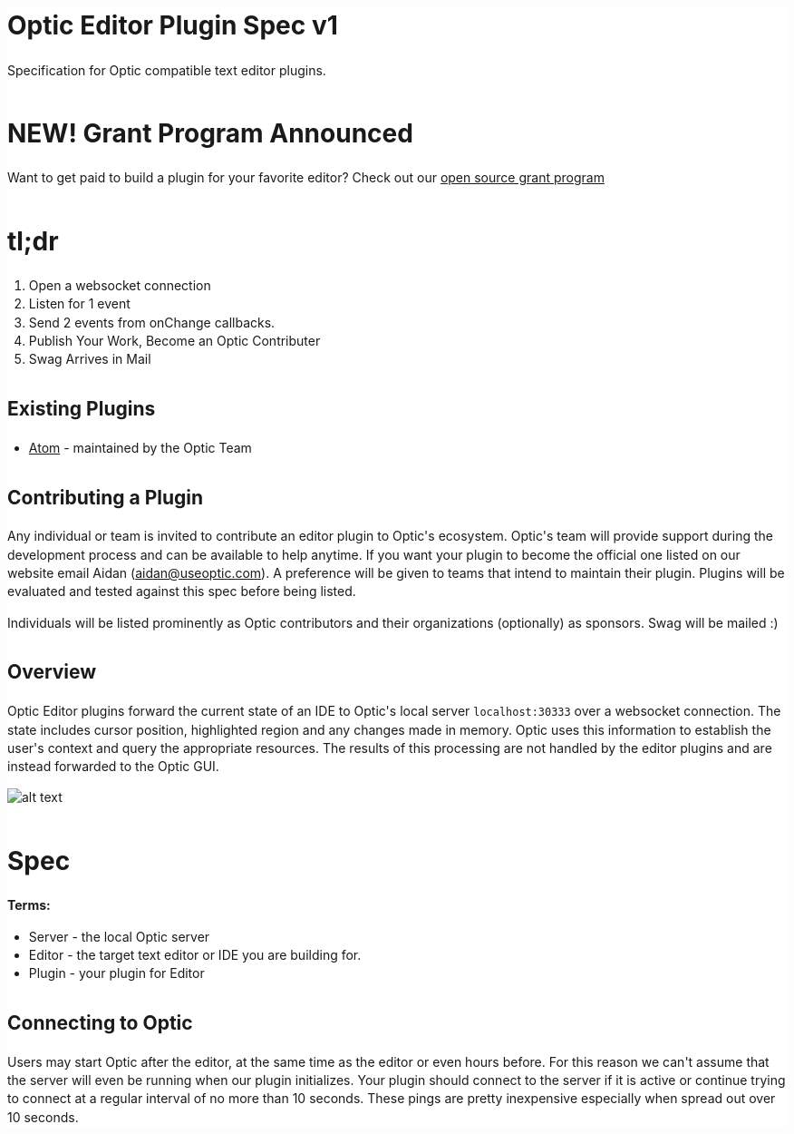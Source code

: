 # Optic Editor Plugin Spec v1
Specification for Optic compatible text editor plugins. 

# NEW! Grant Program Announced 
Want to get paid to build a plugin for your favorite editor? Check out our [open source grant program](https://useoptic.com/grants/)

# tl;dr
1. Open a websocket connection 
2. Listen for 1 event
3. Send 2 events from onChange callbacks. 
4. Publish Your Work, Become an Optic Contributer 
5. Swag Arrives in Mail

## Existing Plugins 
* [Atom](https://github.com/opticdev/optic-atom-plugin) - maintained by the Optic Team

## Contributing a Plugin 
Any individual or team is invited to contribute an editor plugin to Optic's ecosystem. Optic's team will provide support during the development process and can be available to help anytime. If you want your plugin to become the official one listed on our website email Aidan (aidan@useoptic.com). A preference will be given to teams that intend to maintain their plugin. Plugins will be evaluated and tested against this spec before being listed. 

Individuals will be listed prominently as Optic contributors and their organizations (optionally) as sponsors. Swag will be mailed :)

## Overview 
Optic Editor plugins forward the current state of an IDE to Optic's local server `localhost:30333` over a websocket connection. The state includes cursor position, highlighted region and any changes made in memory. Optic uses this information to establish the user's context and query the appropriate resources. The results of this processing are not handled by the editor plugins and are instead forwarded to the Optic GUI. 

![alt text](https://github.com/opticdev/docs/raw/master/images/system-overview.svg?sanitize=true)

# Spec
**Terms:**
* Server - the local Optic server
* Editor - the target text editor or IDE you are building for. 
* Plugin - your plugin for Editor

## Connecting to Optic
Users may start Optic after the editor, at the same time as the editor or even hours before. For this reason we can't assume that the server will even be running when our plugin initializes. Your plugin should connect to the server if it is active or continue trying to connect at a regular interval of no more than 10 seconds. These pings are pretty inexpensive especially when spread out over 10 seconds. 
